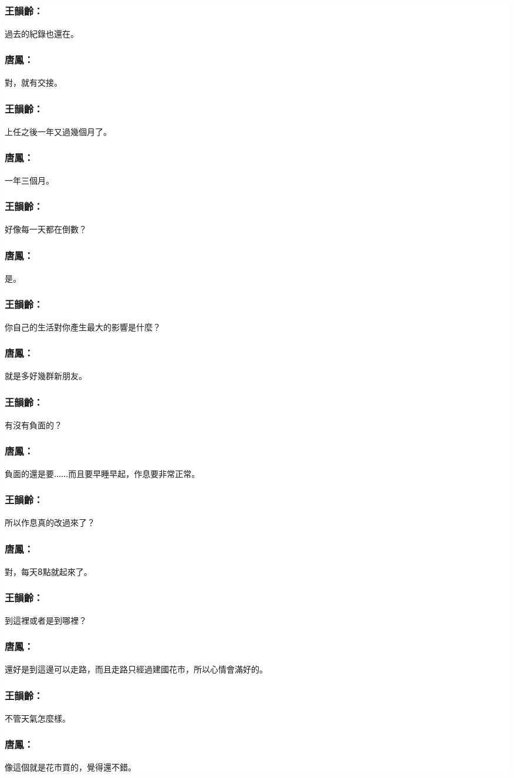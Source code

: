 ### 王韻齡：
過去的紀錄也還在。

### 唐鳳：
對，就有交接。

### 王韻齡：
上任之後一年又過幾個月了。

### 唐鳳：
一年三個月。

### 王韻齡：
好像每一天都在倒數？

### 唐鳳：
是。

### 王韻齡：
你自己的生活對你產生最大的影響是什麼？

### 唐鳳：
就是多好幾群新朋友。

### 王韻齡：
有沒有負面的？

### 唐鳳：
負面的還是要……而且要早睡早起，作息要非常正常。

### 王韻齡：
所以作息真的改過來了？

### 唐鳳：
對，每天8點就起來了。

### 王韻齡：
到這裡或者是到哪裡？

### 唐鳳：
還好是到這邊可以走路，而且走路只經過建國花市，所以心情會滿好的。

### 王韻齡：
不管天氣怎麼樣。

### 唐鳳：
像這個就是花市買的，覺得還不錯。
